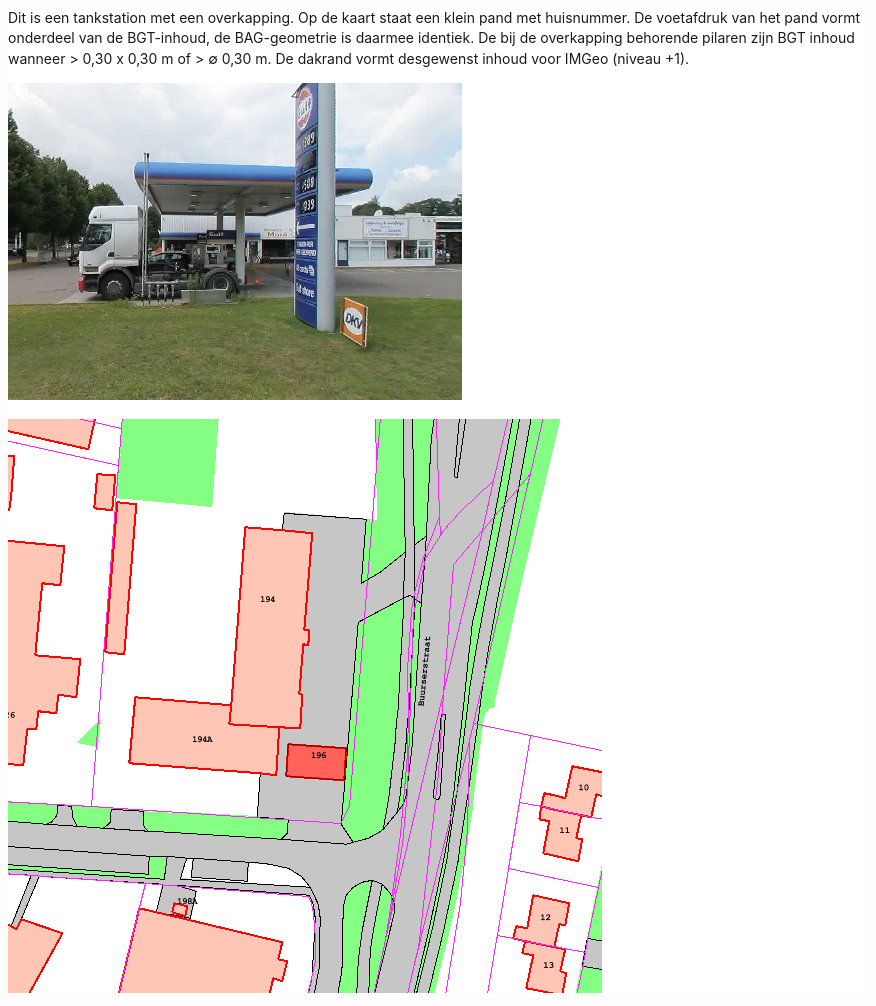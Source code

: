 Dit is een tankstation met een overkapping. Op de kaart staat een klein pand met
huisnummer. De voetafdruk van het pand vormt onderdeel van de BGT-inhoud, de
BAG-geometrie is daarmee identiek. De bij de overkapping behorende pilaren zijn
BGT inhoud wanneer \> 0,30 x 0,30 m of \> ∅ 0,30 m. De dakrand vormt desgewenst
inhoud voor IMGeo (niveau +1).

![](media/af95e5714531d52526a64e1480bb0869.png)

![](media/4f9ba8808eeed4f57a8194d4d1155ecd.png)
